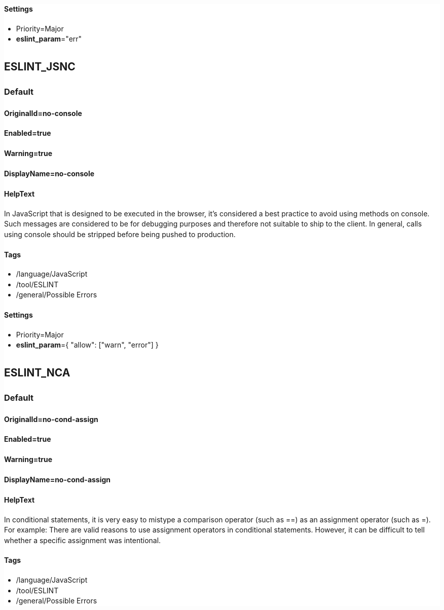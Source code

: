 #### Settings
- Priority=Major
- __eslint_param__="err"


## ESLINT_JSNC
### Default
#### OriginalId=no-console
#### Enabled=true
#### Warning=true
#### DisplayName=no-console
#### HelpText
  In JavaScript that is designed to be executed in the browser, it’s considered a best practice to avoid using methods on console. Such messages are considered to be for debugging purposes and therefore not suitable to ship to the client. In general, calls using console should be stripped before being pushed to production.


#### Tags
- /language/JavaScript
- /tool/ESLINT
- /general/Possible Errors

#### Settings
- Priority=Major
- __eslint_param__={ "allow": ["warn", "error"] }


## ESLINT_NCA
### Default
#### OriginalId=no-cond-assign
#### Enabled=true
#### Warning=true
#### DisplayName=no-cond-assign
#### HelpText
  In conditional statements, it is very easy to mistype a comparison operator (such as ==) as an assignment operator (such as =). For example: There are valid reasons to use assignment operators in conditional statements. However, it can be difficult to tell whether a specific assignment was intentional.


#### Tags
- /language/JavaScript
- /tool/ESLINT
- /general/Possible Errors
